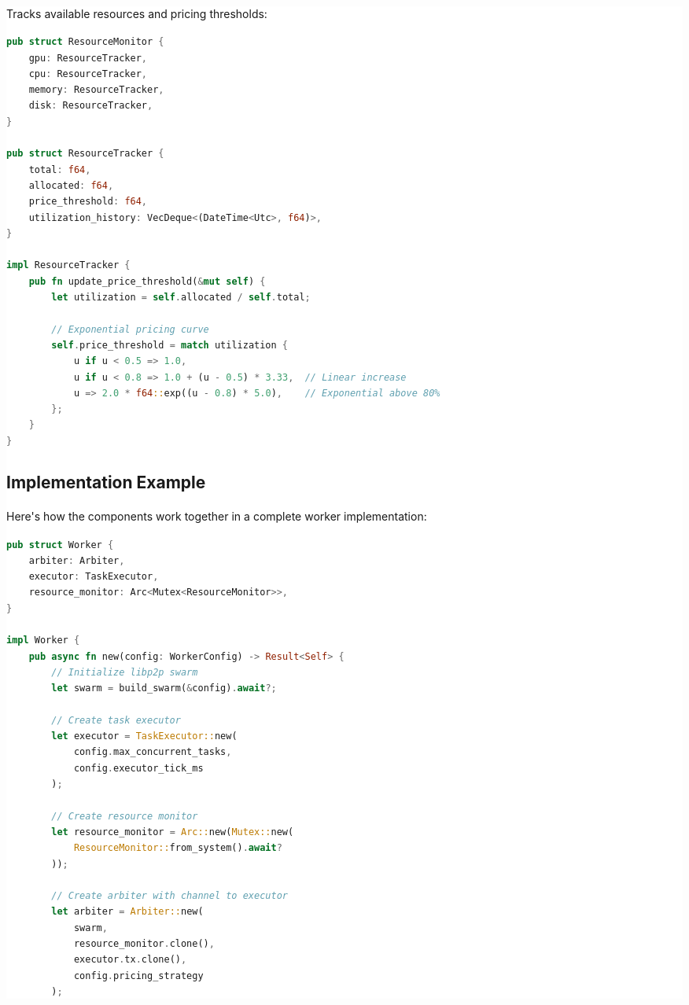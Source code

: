 Tracks available resources and pricing thresholds:

```rust
pub struct ResourceMonitor {
    gpu: ResourceTracker,
    cpu: ResourceTracker,
    memory: ResourceTracker,
    disk: ResourceTracker,
}

pub struct ResourceTracker {
    total: f64,
    allocated: f64,
    price_threshold: f64,
    utilization_history: VecDeque<(DateTime<Utc>, f64)>,
}

impl ResourceTracker {
    pub fn update_price_threshold(&mut self) {
        let utilization = self.allocated / self.total;

        // Exponential pricing curve
        self.price_threshold = match utilization {
            u if u < 0.5 => 1.0,
            u if u < 0.8 => 1.0 + (u - 0.5) * 3.33,  // Linear increase
            u => 2.0 * f64::exp((u - 0.8) * 5.0),    // Exponential above 80%
        };
    }
}
```

## Implementation Example

Here's how the components work together in a complete worker implementation:

```rust
pub struct Worker {
    arbiter: Arbiter,
    executor: TaskExecutor,
    resource_monitor: Arc<Mutex<ResourceMonitor>>,
}

impl Worker {
    pub async fn new(config: WorkerConfig) -> Result<Self> {
        // Initialize libp2p swarm
        let swarm = build_swarm(&config).await?;

        // Create task executor
        let executor = TaskExecutor::new(
            config.max_concurrent_tasks,
            config.executor_tick_ms
        );

        // Create resource monitor
        let resource_monitor = Arc::new(Mutex::new(
            ResourceMonitor::from_system().await?
        ));

        // Create arbiter with channel to executor
        let arbiter = Arbiter::new(
            swarm,
            resource_monitor.clone(),
            executor.tx.clone(),
            config.pricing_strategy
        );
```